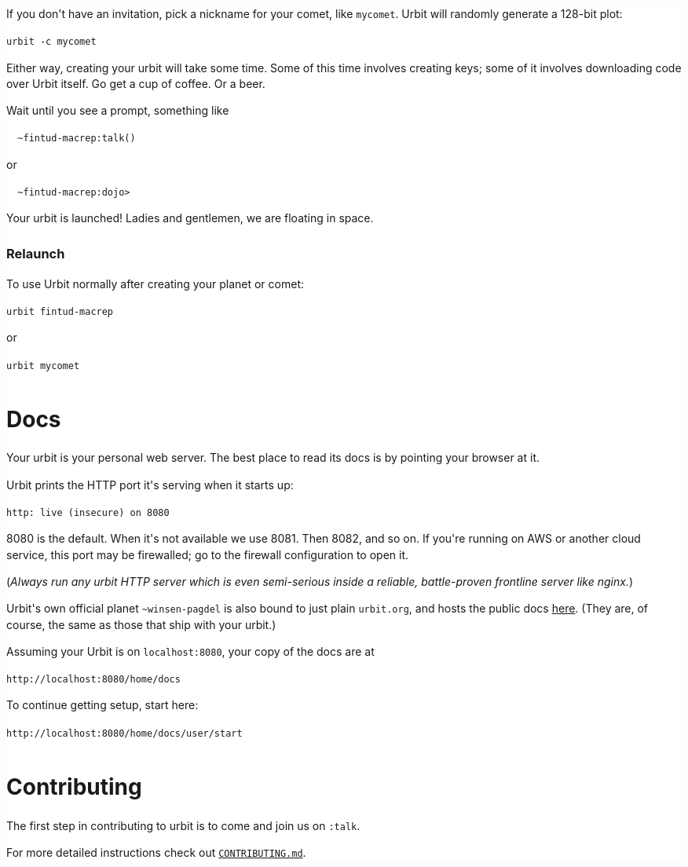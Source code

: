 If you don't have an invitation, pick a nickname for your comet, like
`mycomet`. Urbit will randomly generate a 128-bit plot:

    urbit -c mycomet

Either way, creating your urbit will take some time. Some of this
time involves creating keys; some of it involves downloading code
over Urbit itself. Go get a cup of coffee. Or a beer.

Wait until you see a prompt, something like

      ~fintud-macrep:talk()

or

      ~fintud-macrep:dojo>

Your urbit is launched! Ladies and gentlemen, we are floating in
space.

### Relaunch

To use Urbit normally after creating your planet or comet:

    urbit fintud-macrep

or

    urbit mycomet

Docs
====

Your urbit is your personal web server. The best place to read its
docs is by pointing your browser at it.

Urbit prints the HTTP port it's serving when it starts up:

    http: live (insecure) on 8080

8080 is the default. When it's not available we use 8081. Then 8082, and so on. If you're running on AWS or another cloud
service, this port may be firewalled; go to the firewall
configuration to open it.

(*Always run any urbit HTTP server which is even semi-serious inside a reliable, battle-proven frontline server like nginx.*)

Urbit's own official planet `~winsen-pagdel` is also bound to just
plain `urbit.org`, and hosts the public docs
[here](http://urbit.org/docs). (They are, of course, the same as
those that ship with your urbit.)

Assuming your Urbit is on `localhost:8080`, your copy of the docs are at

    http://localhost:8080/home/docs

To continue getting setup, start here:

    http://localhost:8080/home/docs/user/start

Contributing
============

The first step in contributing to urbit is to come and join us on
`:talk`.

For more detailed instructions check out
[`CONTRIBUTING.md`](https://github.com/urbit/urbit/blob/master/CONTRIBUTING.md).
